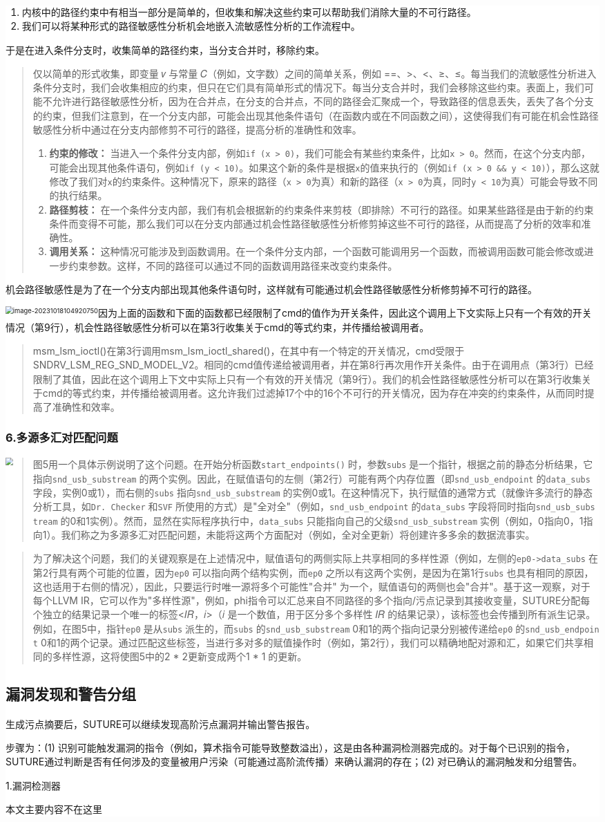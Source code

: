 1. 内核中的路径约束中有相当一部分是简单的，但收集和解决这些约束可以帮助我们消除大量的不可行路径。
2. 我们可以将某种形式的路径敏感性分析机会地嵌入流敏感性分析的工作流程中。

于是在进入条件分支时，收集简单的路径约束，当分支合并时，移除约束。

> 仅以简单的形式收集，即变量 𝑣 与常量 𝐶（例如，文字数）之间的简单关系，例如 ==、>、<、≥、≤。每当我们的流敏感性分析进入条件分支时，我们会收集相应的约束，但只在它们具有简单形式的情况下。每当分支合并时，我们会移除这些约束。表面上，我们可能不允许进行路径敏感性分析，因为在合并点，在分支的合并点，不同的路径会汇聚成一个，导致路径的信息丢失，丢失了各个分支的约束，但我们注意到，在一个分支内部，可能会出现其他条件语句（在函数内或在不同函数之间），这使得我们有可能在机会性路径敏感性分析中通过在分支内部修剪不可行的路径，提高分析的准确性和效率。
>
> 1. **约束的修改：** 当进入一个条件分支内部，例如`if (x > 0)`，我们可能会有某些约束条件，比如`x > 0`。然而，在这个分支内部，可能会出现其他条件语句，例如`if (y < 10)`。如果这个新的条件是根据`x`的值来执行的（例如`if (x > 0 && y < 10)`），那么这就修改了我们对`x`的约束条件。这种情况下，原来的路径（`x > 0`为真）和新的路径（`x > 0`为真，同时`y < 10`为真）可能会导致不同的执行结果。
> 2. **路径剪枝：** 在一个条件分支内部，我们有机会根据新的约束条件来剪枝（即排除）不可行的路径。如果某些路径是由于新的约束条件而变得不可能，那么我们可以在分支内部通过机会性路径敏感性分析修剪掉这些不可行的路径，从而提高了分析的效率和准确性。
> 3. **调用关系：** 这种情况可能涉及到函数调用。在一个条件分支内部，一个函数可能调用另一个函数，而被调用函数可能会修改或进一步约束参数。这样，不同的路径可以通过不同的函数调用路径来改变约束条件。

机会路径敏感性是为了在一个分支内部出现其他条件语句时，这样就有可能通过机会性路径敏感性分析修剪掉不可行的路径。

<img src="https://img1.imgtp.com/2023/10/18/NIMkE9hG.png" alt="image-20231018104920750" style="zoom:67%;" align="left"/>

因为上面的函数和下面的函数都已经限制了cmd的值作为开关条件，因此这个调用上下文实际上只有一个有效的开关情况（第9行），机会性路径敏感性分析可以在第3行收集关于cmd的等式约束，并传播给被调用者。

> msm_lsm_ioctl()在第3行调用msm_lsm_ioctl_shared()，在其中有一个特定的开关情况，cmd受限于SNDRV_LSM_REG_SND_MODEL_V2。相同的cmd值传递给被调用者，并在第8行再次用作开关条件。由于在调用点（第3行）已经限制了其值，因此在这个调用上下文中实际上只有一个有效的开关情况（第9行）。我们的机会性路径敏感性分析可以在第3行收集关于cmd的等式约束，并传播给被调用者。这允许我们过滤掉17个中的16个不可行的开关情况，因为存在冲突的约束条件，从而同时提高了准确性和效率。

### 6.多源多汇对匹配问题

<img src="https://img1.imgtp.com/2023/10/18/XbF1w0k8.png" style="zoom:67%;" align="left"/>

> 图5用一个具体示例说明了这个问题。在开始分析函数`start_endpoints()` 时，参数`subs` 是一个指针，根据之前的静态分析结果，它指向`snd_usb_substream` 的两个实例。因此，在赋值语句的左侧（第2行）可能有两个内存位置（即`snd_usb_endpoint` 的`data_subs` 字段，实例0或1），而右侧的`subs` 指向`snd_usb_substream` 的实例0或1。在这种情况下，执行赋值的通常方式（就像许多流行的静态分析工具，如`Dr. Checker` 和`SVF` 所使用的方式）是"全对全"（例如，`snd_usb_endpoint` 的`data_subs` 字段将同时指向`snd_usb_substream` 的0和1实例）。然而，显然在实际程序执行中，`data_subs` 只能指向自己的父级`snd_usb_substream` 实例（例如，0指向0，1指向1）。我们称之为多源多汇对匹配问题，未能将这两个方面配对（例如，全对全更新）将创建许多多余的数据流事实。

> 为了解决这个问题，我们的关键观察是在上述情况中，赋值语句的两侧实际上共享相同的多样性源（例如，左侧的`ep0->data_subs` 在第2行具有两个可能的位置，因为`ep0` 可以指向两个结构实例，而`ep0` 之所以有这两个实例，是因为在第1行`subs` 也具有相同的原因，这也适用于右侧的情况），因此，只要运行时唯一源将多个可能性"合并" 为一个，赋值语句的两侧也会"合并"。基于这一观察，对于每个LLVM IR，它可以作为"多样性源"，例如，phi指令可以汇总来自不同路径的多个指向/污点记录到其接收变量，SUTURE分配每个独立的结果记录一个唯一的标签<𝐼𝑅，𝑖>（𝑖 是一个数值，用于区分多个多样性 𝐼𝑅 的结果记录），该标签也会传播到所有派生记录。例如，在图5中，指针`ep0` 是从`subs` 派生的，而`subs` 的`snd_usb_substream` 0和1的两个指向记录分别被传递给`ep0` 的`snd_usb_endpoint` 0和1的两个记录。通过匹配这些标签，当进行多对多的赋值操作时（例如，第2行），我们可以精确地配对源和汇，如果它们共享相同的多样性源，这将使图5中的2 * 2更新变成两个1 * 1 的更新。

## 漏洞发现和警告分组

生成污点摘要后，SUTURE可以继续发现高阶污点漏洞并输出警告报告。

步骤为：(1) 识别可能触发漏洞的指令（例如，算术指令可能导致整数溢出），这是由各种漏洞检测器完成的。对于每个已识别的指令，SUTURE通过判断是否有任何涉及的变量被用户污染（可能通过高阶流传播）来确认漏洞的存在；(2) 对已确认的漏洞触发和分组警告。

1.漏洞检测器

本文主要内容不在这里
